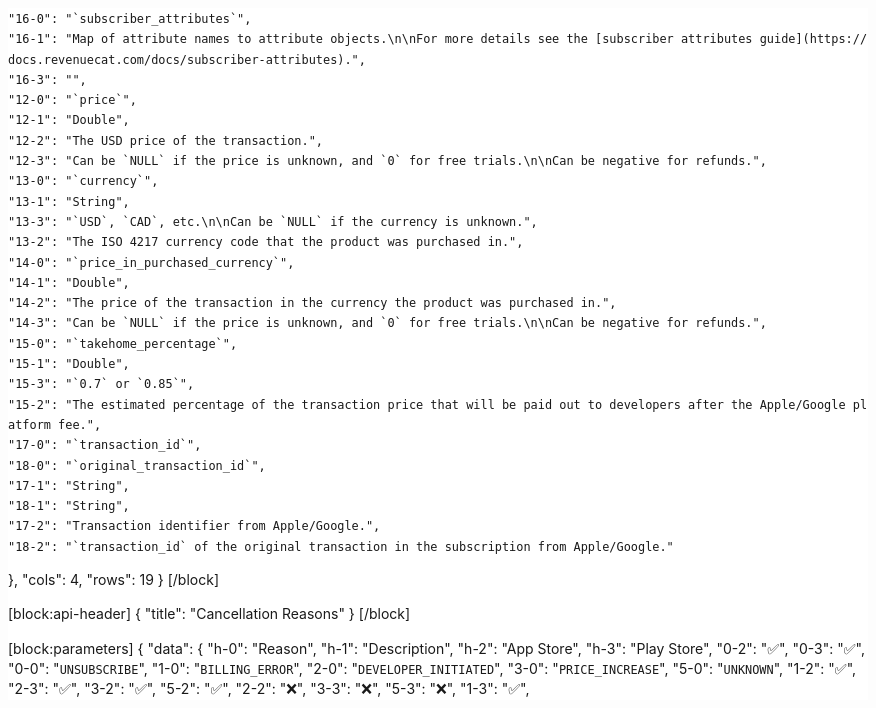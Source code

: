     "16-0": "`subscriber_attributes`",
    "16-1": "Map of attribute names to attribute objects.\n\nFor more details see the [subscriber attributes guide](https://docs.revenuecat.com/docs/subscriber-attributes).",
    "16-3": "",
    "12-0": "`price`",
    "12-1": "Double",
    "12-2": "The USD price of the transaction.",
    "12-3": "Can be `NULL` if the price is unknown, and `0` for free trials.\n\nCan be negative for refunds.",
    "13-0": "`currency`",
    "13-1": "String",
    "13-3": "`USD`, `CAD`, etc.\n\nCan be `NULL` if the currency is unknown.",
    "13-2": "The ISO 4217 currency code that the product was purchased in.",
    "14-0": "`price_in_purchased_currency`",
    "14-1": "Double",
    "14-2": "The price of the transaction in the currency the product was purchased in.",
    "14-3": "Can be `NULL` if the price is unknown, and `0` for free trials.\n\nCan be negative for refunds.",
    "15-0": "`takehome_percentage`",
    "15-1": "Double",
    "15-3": "`0.7` or `0.85`",
    "15-2": "The estimated percentage of the transaction price that will be paid out to developers after the Apple/Google platform fee.",
    "17-0": "`transaction_id`",
    "18-0": "`original_transaction_id`",
    "17-1": "String",
    "18-1": "String",
    "17-2": "Transaction identifier from Apple/Google.",
    "18-2": "`transaction_id` of the original transaction in the subscription from Apple/Google."
  },
  "cols": 4,
  "rows": 19
}
[/block]

[block:api-header]
{
  "title": "Cancellation Reasons"
}
[/block]

[block:parameters]
{
  "data": {
    "h-0": "Reason",
    "h-1": "Description",
    "h-2": "App Store",
    "h-3": "Play Store",
    "0-2": "✅",
    "0-3": "✅",
    "0-0": "`UNSUBSCRIBE`",
    "1-0": "`BILLING_ERROR`",
    "2-0": "`DEVELOPER_INITIATED`",
    "3-0": "`PRICE_INCREASE`",
    "5-0": "`UNKNOWN`",
    "1-2": "✅",
    "2-3": "✅",
    "3-2": "✅",
    "5-2": "✅",
    "2-2": "❌",
    "3-3": "❌",
    "5-3": "❌",
    "1-3": "✅",
